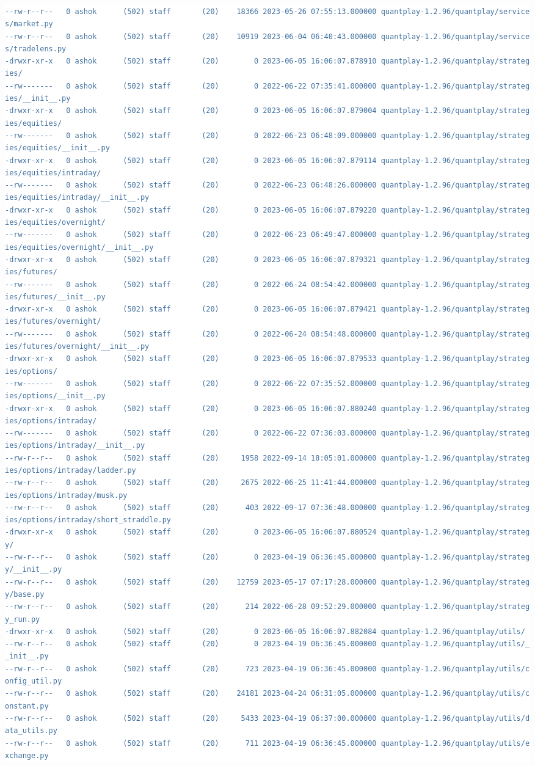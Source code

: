 ```diff
--rw-r--r--   0 ashok      (502) staff       (20)    18366 2023-05-26 07:55:13.000000 quantplay-1.2.96/quantplay/services/market.py
--rw-r--r--   0 ashok      (502) staff       (20)    10919 2023-06-04 06:40:43.000000 quantplay-1.2.96/quantplay/services/tradelens.py
-drwxr-xr-x   0 ashok      (502) staff       (20)        0 2023-06-05 16:06:07.878910 quantplay-1.2.96/quantplay/strategies/
--rw-------   0 ashok      (502) staff       (20)        0 2022-06-22 07:35:41.000000 quantplay-1.2.96/quantplay/strategies/__init__.py
-drwxr-xr-x   0 ashok      (502) staff       (20)        0 2023-06-05 16:06:07.879004 quantplay-1.2.96/quantplay/strategies/equities/
--rw-------   0 ashok      (502) staff       (20)        0 2022-06-23 06:48:09.000000 quantplay-1.2.96/quantplay/strategies/equities/__init__.py
-drwxr-xr-x   0 ashok      (502) staff       (20)        0 2023-06-05 16:06:07.879114 quantplay-1.2.96/quantplay/strategies/equities/intraday/
--rw-------   0 ashok      (502) staff       (20)        0 2022-06-23 06:48:26.000000 quantplay-1.2.96/quantplay/strategies/equities/intraday/__init__.py
-drwxr-xr-x   0 ashok      (502) staff       (20)        0 2023-06-05 16:06:07.879220 quantplay-1.2.96/quantplay/strategies/equities/overnight/
--rw-------   0 ashok      (502) staff       (20)        0 2022-06-23 06:49:47.000000 quantplay-1.2.96/quantplay/strategies/equities/overnight/__init__.py
-drwxr-xr-x   0 ashok      (502) staff       (20)        0 2023-06-05 16:06:07.879321 quantplay-1.2.96/quantplay/strategies/futures/
--rw-------   0 ashok      (502) staff       (20)        0 2022-06-24 08:54:42.000000 quantplay-1.2.96/quantplay/strategies/futures/__init__.py
-drwxr-xr-x   0 ashok      (502) staff       (20)        0 2023-06-05 16:06:07.879421 quantplay-1.2.96/quantplay/strategies/futures/overnight/
--rw-------   0 ashok      (502) staff       (20)        0 2022-06-24 08:54:48.000000 quantplay-1.2.96/quantplay/strategies/futures/overnight/__init__.py
-drwxr-xr-x   0 ashok      (502) staff       (20)        0 2023-06-05 16:06:07.879533 quantplay-1.2.96/quantplay/strategies/options/
--rw-------   0 ashok      (502) staff       (20)        0 2022-06-22 07:35:52.000000 quantplay-1.2.96/quantplay/strategies/options/__init__.py
-drwxr-xr-x   0 ashok      (502) staff       (20)        0 2023-06-05 16:06:07.880240 quantplay-1.2.96/quantplay/strategies/options/intraday/
--rw-------   0 ashok      (502) staff       (20)        0 2022-06-22 07:36:03.000000 quantplay-1.2.96/quantplay/strategies/options/intraday/__init__.py
--rw-r--r--   0 ashok      (502) staff       (20)     1958 2022-09-14 18:05:01.000000 quantplay-1.2.96/quantplay/strategies/options/intraday/ladder.py
--rw-r--r--   0 ashok      (502) staff       (20)     2675 2022-06-25 11:41:44.000000 quantplay-1.2.96/quantplay/strategies/options/intraday/musk.py
--rw-r--r--   0 ashok      (502) staff       (20)      403 2022-09-17 07:36:48.000000 quantplay-1.2.96/quantplay/strategies/options/intraday/short_straddle.py
-drwxr-xr-x   0 ashok      (502) staff       (20)        0 2023-06-05 16:06:07.880524 quantplay-1.2.96/quantplay/strategy/
--rw-r--r--   0 ashok      (502) staff       (20)        0 2023-04-19 06:36:45.000000 quantplay-1.2.96/quantplay/strategy/__init__.py
--rw-r--r--   0 ashok      (502) staff       (20)    12759 2023-05-17 07:17:28.000000 quantplay-1.2.96/quantplay/strategy/base.py
--rw-r--r--   0 ashok      (502) staff       (20)      214 2022-06-28 09:52:29.000000 quantplay-1.2.96/quantplay/strategy_run.py
-drwxr-xr-x   0 ashok      (502) staff       (20)        0 2023-06-05 16:06:07.882084 quantplay-1.2.96/quantplay/utils/
--rw-r--r--   0 ashok      (502) staff       (20)        0 2023-04-19 06:36:45.000000 quantplay-1.2.96/quantplay/utils/__init__.py
--rw-r--r--   0 ashok      (502) staff       (20)      723 2023-04-19 06:36:45.000000 quantplay-1.2.96/quantplay/utils/config_util.py
--rw-r--r--   0 ashok      (502) staff       (20)    24181 2023-04-24 06:31:05.000000 quantplay-1.2.96/quantplay/utils/constant.py
--rw-r--r--   0 ashok      (502) staff       (20)     5433 2023-04-19 06:37:00.000000 quantplay-1.2.96/quantplay/utils/data_utils.py
--rw-r--r--   0 ashok      (502) staff       (20)      711 2023-04-19 06:36:45.000000 quantplay-1.2.96/quantplay/utils/exchange.py
```